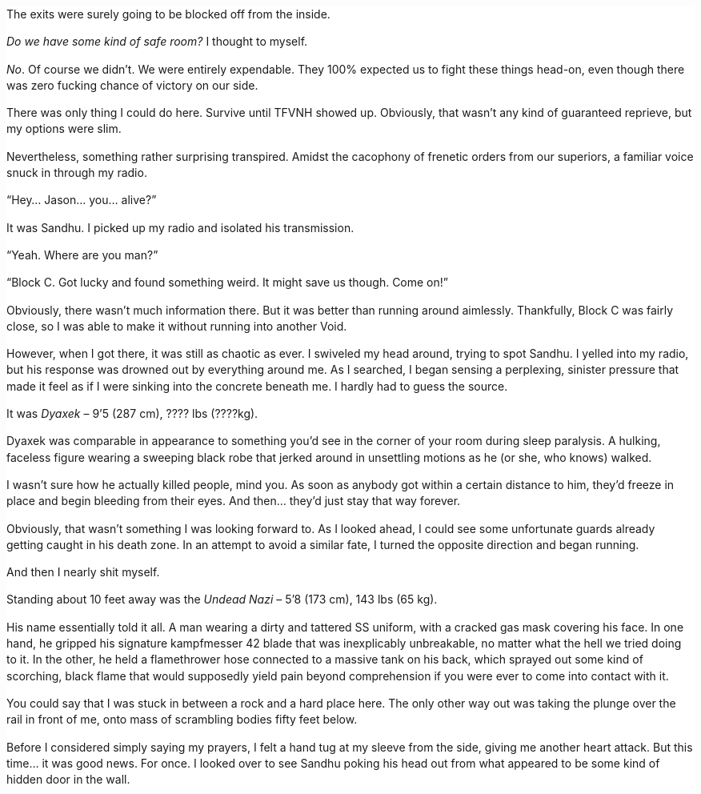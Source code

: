 The exits were surely going to be blocked off from the inside. 

*Do we have some kind of safe room?* I thought to myself. 

*No*. Of course we didn’t. We were entirely expendable. They 100% expected us to fight these things head-on, even though there was zero fucking chance of victory on our side.  

There was only thing I could do here. Survive until TFVNH showed up. Obviously, that wasn’t any kind of guaranteed reprieve, but my options were slim. 

Nevertheless, something rather surprising transpired. Amidst the cacophony of frenetic orders from our superiors, a familiar voice snuck in through my radio. 

“Hey… Jason… you… alive?” 

It was Sandhu. I picked up my radio and isolated his transmission. 

“Yeah. Where are you man?” 

“Block C. Got lucky and found something weird. It might save us though. Come on!” 

Obviously, there wasn’t much information there. But it was better than running around aimlessly. Thankfully, Block C was fairly close, so I was able to make it without running into another Void. 

However, when I got there, it was still as chaotic as ever. I swiveled my head around, trying to spot Sandhu. I yelled into my radio, but his response was drowned out by everything around me. As I searched, I began sensing a perplexing, sinister pressure that made it feel as if I were sinking into the concrete beneath me. I hardly had to guess the source. 

It was *Dyaxek* – 9’5 (287 cm), ???? lbs (????kg).  

Dyaxek was comparable in appearance to something you’d see in the corner of your room during sleep paralysis. A hulking, faceless figure wearing a sweeping black robe that jerked around in unsettling motions as he (or she, who knows) walked. 

I wasn’t sure how he actually killed people, mind you. As soon as anybody got within a certain distance to him, they’d freeze in place and begin bleeding from their eyes. And then… they’d just stay that way forever. 

Obviously, that wasn’t something I was looking forward to. As I looked ahead, I could see some unfortunate guards already getting caught in his death zone. In an attempt to avoid a similar fate, I turned the opposite direction and began running. 

And then I nearly shit myself. 

Standing about 10 feet away was the *Undead Nazi* – 5’8 (173 cm), 143 lbs (65 kg).

His name essentially told it all. A man wearing a dirty and tattered SS uniform, with a cracked gas mask covering his face. In one hand, he gripped his signature kampfmesser 42 blade that was inexplicably unbreakable, no matter what the hell we tried doing to it. In the other, he held a flamethrower hose connected to a massive tank on his back, which sprayed out some kind of scorching, black flame that would supposedly yield pain beyond comprehension if you were ever to come into contact with it. 

You could say that I was stuck in between a rock and a hard place here. The only other way out was taking the plunge over the rail in front of me, onto mass of scrambling bodies fifty feet below. 

Before I considered simply saying my prayers, I felt a hand tug at my sleeve from the side, giving me another heart attack. But this time… it was good news.  For once. I looked over to see Sandhu poking his head out from what appeared to be some kind of hidden door in the wall. 
